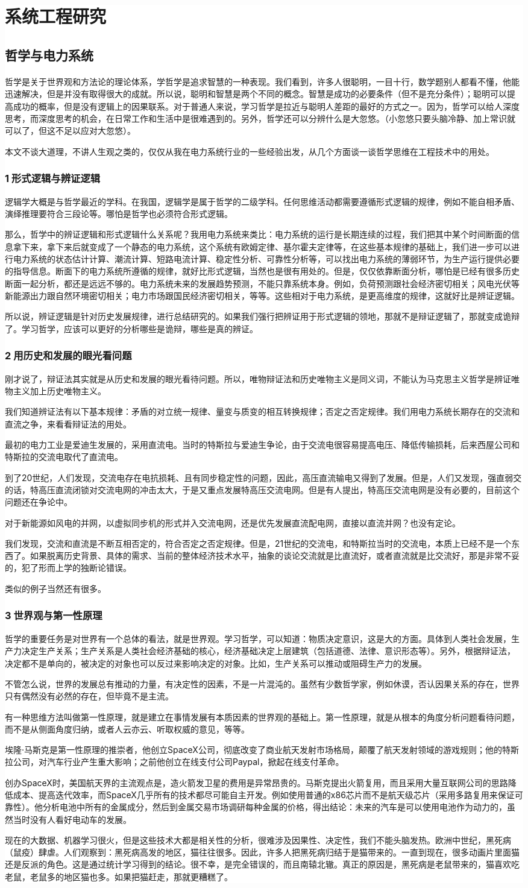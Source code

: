 # 系统工程研究

## 哲学与电力系统
哲学是关于世界观和方法论的理论体系，学哲学是追求智慧的一种表现。我们看到，许多人很聪明，一目十行，数学题别人都看不懂，他能迅速解决，但是并没有取得很大的成就。所以说，聪明和智慧是两个不同的概念。智慧是成功的必要条件（但不是充分条件）；聪明可以提高成功的概率，但是没有逻辑上的因果联系。对于普通人来说，学习哲学是拉近与聪明人差距的最好的方式之一。因为，哲学可以给人深度思考，而深度思考的机会，在日常工作和生活中是很难遇到的。另外，哲学还可以分辨什么是大忽悠。（小忽悠只要头脑冷静、加上常识就可以了，但这不足以应对大忽悠）。

本文不谈大道理，不讲人生观之类的，仅仅从我在电力系统行业的一些经验出发，从几个方面谈一谈哲学思维在工程技术中的用处。

### 1  形式逻辑与辨证逻辑

逻辑学大概是与哲学最近的学科。在我国，逻辑学是属于哲学的二级学科。任何思维活动都需要遵循形式逻辑的规律，例如不能自相矛盾、演绎推理要符合三段论等。哪怕是哲学也必须符合形式逻辑。

那么，哲学中的辨证逻辑和形式逻辑什么关系呢？我用电力系统来类比：电力系统的运行是长期连续的过程，我们把其中某个时间断面的信息拿下来，拿下来后就变成了一个静态的电力系统，这个系统有欧姆定律、基尔霍夫定律等，在这些基本规律的基础上，我们进一步可以进行电力系统的状态估计计算、潮流计算、短路电流计算、稳定性分析、可靠性分析等，可以找出电力系统的薄弱环节，为生产运行提供必要的指导信息。断面下的电力系统所遵循的规律，就好比形式逻辑，当然也是很有用处的。但是，仅仅依靠断面分析，哪怕是已经有很多历史断面一起分析，都还是远远不够的。电力系统未来的发展趋势预测，不能只靠系统本身。例如，负荷预测跟社会经济密切相关；风电光伏等新能源出力跟自然环境密切相关；电力市场跟国民经济密切相关，等等。这些相对于电力系统，是更高维度的规律，这就好比是辨证逻辑。

所以说，辨证逻辑是针对历史发展规律，进行总结研究的。如果我们强行把辨证用于形式逻辑的领地，那就不是辩证逻辑了，那就变成诡辩了。学习哲学，应该可以更好的分析哪些是诡辩，哪些是真的辨证。

### 2  用历史和发展的眼光看问题

刚才说了，辩证法其实就是从历史和发展的眼光看待问题。所以，唯物辩证法和历史唯物主义是同义词，不能认为马克思主义哲学是辨证唯物主义加上历史唯物主义。

我们知道辨证法有以下基本规律：矛盾的对立统一规律、量变与质变的相互转换规律；否定之否定规律。我们用电力系统长期存在的交流和直流之争，来看看辩证法的用处。

最初的电力工业是爱迪生发展的，采用直流电。当时的特斯拉与爱迪生争论，由于交流电很容易提高电压、降低传输损耗，后来西屋公司和特斯拉的交流电取代了直流电。

到了20世纪，人们发现，交流电存在电抗损耗、且有同步稳定性的问题，因此，高压直流输电又得到了发展。但是，人们又发现，强直弱交的话，特高压直流闭锁对交流电网的冲击太大，于是又重点发展特高压交流电网。但是有人提出，特高压交流电网是没有必要的，目前这个问题还在争论中。

对于新能源如风电的并网，以虚拟同步机的形式并入交流电网，还是优先发展直流配电网，直接以直流并网？也没有定论。

我们发现，交流和直流是不断互相否定的，符合否定之否定规律。但是，21世纪的交流电，和特斯拉当时的交流电，本质上已经不是一个东西了。如果脱离历史背景、具体的需求、当前的整体经济技术水平，抽象的谈论交流就是比直流好，或者直流就是比交流好，那是非常不妥的，犯了形而上学的独断论错误。

类似的例子当然还有很多。

### 3 世界观与第一性原理

哲学的重要任务是对世界有一个总体的看法，就是世界观。学习哲学，可以知道：物质决定意识，这是大的方面。具体到人类社会发展，生产力决定生产关系；生产关系是人类社会经济基础的核心，经济基础决定上层建筑（包括道德、法律、意识形态等）。另外，根据辩证法，决定都不是单向的，被决定的对象也可以反过来影响决定的对象。比如，生产关系可以推动或阻碍生产力的发展。

不管怎么说，世界的发展总有推动的力量，有决定性的因素，不是一片混沌的。虽然有少数哲学家，例如休谟，否认因果关系的存在，世界只有偶然没有必然的存在，但毕竟不是主流。

有一种思维方法叫做第一性原理，就是建立在事情发展有本质因素的世界观的基础上。第一性原理，就是从根本的角度分析问题看待问题，而不是从侧面角度归纳，或者人云亦云、听取权威的意见，等等。

埃隆·马斯克是第一性原理的推崇者，他创立SpaceX公司，彻底改变了商业航天发射市场格局，颠覆了航天发射领域的游戏规则；他的特斯拉公司，对汽车行业产生重大影响；之前他创立在线支付公司Paypal，掀起在线支付革命。

创办SpaceX时，美国航天界的主流观点是，造火箭发卫星的费用是异常昂贵的。马斯克提出火箭复用，而且采用大量互联网公司的思路降低成本、提高迭代效率，而SpaceX几乎所有的技术都尽可能自主开发。例如使用普通的x86芯片而不是航天级芯片（采用多路复用来保证可靠性）。他分析电池中所有的金属成分，然后到金属交易市场调研每种金属的价格，得出结论：未来的汽车是可以使用电池作为动力的，虽然当时没有人看好电动车的发展。

现在的大数据、机器学习很火，但是这些技术大都是相关性的分析，很难涉及因果性、决定性，我们不能头脑发热。欧洲中世纪，黑死病（鼠疫）肆虐。人们观察到：黑死病高发的地区，猫往往很多。因此，许多人把黑死病归结于是猫带来的。一直到现在，很多动画片里面猫还是反派的角色。这是通过统计学习得到的结论。很不幸，是完全错误的，而且南辕北辙。真正的原因是，黑死病是老鼠带来的，猫喜欢吃老鼠，老鼠多的地区猫也多。如果把猫赶走，那就更糟糕了。
